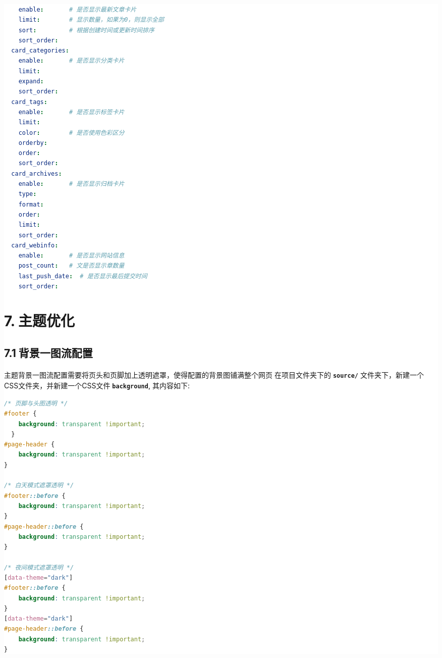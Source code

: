 ```yaml
    enable:       # 是否显示最新文章卡片
    limit:        # 显示数量，如果为0，则显示全部
    sort:         # 根据创建时间或更新时间排序
    sort_order:   
  card_categories:
    enable:       # 是否显示分类卡片
    limit:  
    expand:  
    sort_order:  
  card_tags:
    enable:       # 是否显示标签卡片
    limit:  
    color:        # 是否使用色彩区分
    orderby:  
    order:  
    sort_order:
  card_archives:
    enable:       # 是否显示归档卡片
    type:  
    format:  
    order: 
    limit: 
    sort_order:  
  card_webinfo:
    enable:       # 是否显示网站信息
    post_count:   # 文是否显示章数量
    last_push_date:  # 是否显示最后提交时间
    sort_order:  
```

# 7. 主题优化
## 7.1 背景一图流配置
主题背景一图流配置需要将页头和页脚加上透明遮罩，使得配置的背景图铺满整个网页
在项目文件夹下的 **`source/`** 文件夹下，新建一个CSS文件夹，并新建一个CSS文件 **`background`**, 其内容如下:

```css
/* 页脚与头图透明 */
#footer {
    background: transparent !important;
  }
#page-header {
    background: transparent !important;
}
  
/* 白天模式遮罩透明 */
#footer::before {
    background: transparent !important;
}
#page-header::before {
    background: transparent !important;
}
  
/* 夜间模式遮罩透明 */
[data-theme="dark"] 
#footer::before {
    background: transparent !important;
}
[data-theme="dark"]
#page-header::before {
    background: transparent !important;
}
```